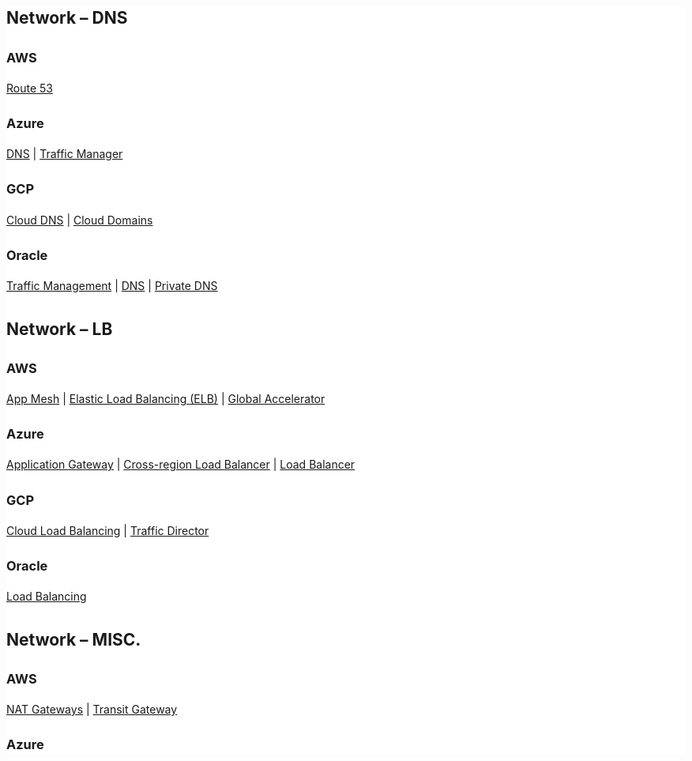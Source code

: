 ## **Network – DNS**

### **AWS**

[Route 53](https://aws.amazon.com/route53/)

### **Azure**

[DNS](https://azure.microsoft.com/en-gb/services/dns/) | [Traffic Manager](https://azure.microsoft.com/en-gb/services/traffic-manager/)

### **GCP**

[Cloud DNS](https://cloud.google.com/dns) | [Cloud Domains](https://cloud.google.com/domains/docs)

### **Oracle**

[Traffic Management](https://docs.oracle.com/en-us/iaas/Content/TrafficManagement/Concepts/overview.htm) | [DNS](https://www.oracle.com/cloud/networking/dns/) | [Private DNS](https://docs.oracle.com/en-us/iaas/Content/DNS/Tasks/privatedns.htm)

## **Network – LB**

### **AWS**

[App Mesh](https://aws.amazon.com/app-mesh/) | [Elastic Load Balancing (ELB)](https://aws.amazon.com/elasticloadbalancing/) | [Global Accelerator](https://aws.amazon.com/global-accelerator/)

### **Azure**

[Application Gateway](https://azure.microsoft.com/en-gb/services/application-gateway/) | [Cross-region Load Balancer](https://docs.microsoft.com/en-us/azure/load-balancer/cross-region-overview) | [Load Balancer](https://azure.microsoft.com/en-au/services/load-balancer/)

### **GCP**

[Cloud Load Balancing](https://cloud.google.com/load-balancing) | [Traffic Director](https://cloud.google.com/traffic-director)

### **Oracle**

[Load Balancing](https://www.oracle.com/cloud/networking/load-balancing/)

## **Network – MISC.**

### **AWS**

[NAT Gateways](https://docs.aws.amazon.com/vpc/latest/userguide/vpc-nat-gateway.html) | [Transit Gateway](https://aws.amazon.com/transit-gateway/)

### **Azure**
